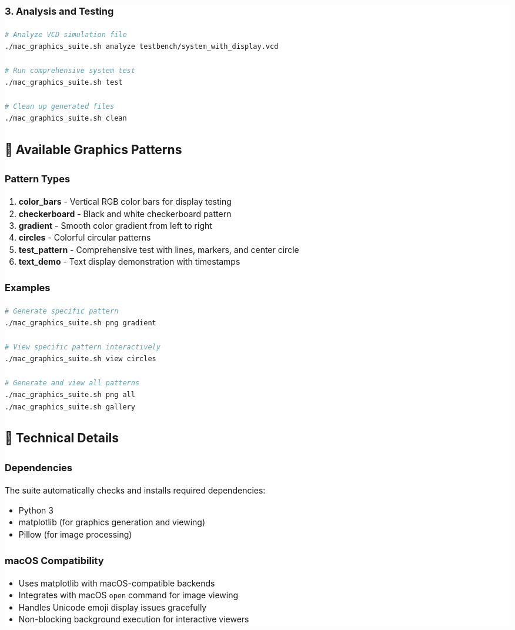 ### 3. Analysis and Testing
```bash
# Analyze VCD simulation file
./mac_graphics_suite.sh analyze testbench/system_with_display.vcd

# Run comprehensive system test
./mac_graphics_suite.sh test

# Clean up generated files
./mac_graphics_suite.sh clean
```

## 🎨 Available Graphics Patterns

### Pattern Types
1. **color_bars** - Vertical RGB color bars for display testing
2. **checkerboard** - Black and white checkerboard pattern
3. **gradient** - Smooth color gradient from left to right
4. **circles** - Colorful circular patterns
5. **test_pattern** - Comprehensive test with lines, markers, and center circle
6. **text_demo** - Text display demonstration with timestamps

### Examples
```bash
# Generate specific pattern
./mac_graphics_suite.sh png gradient

# View specific pattern interactively
./mac_graphics_suite.sh view circles

# Generate and view all patterns
./mac_graphics_suite.sh png all
./mac_graphics_suite.sh gallery
```

## 🔧 Technical Details

### Dependencies
The suite automatically checks and installs required dependencies:
- Python 3
- matplotlib (for graphics generation and viewing)
- Pillow (for image processing)

### macOS Compatibility
- Uses matplotlib with macOS-compatible backends
- Integrates with macOS `open` command for image viewing
- Handles Unicode emoji display issues gracefully
- Non-blocking background execution for interactive viewers
